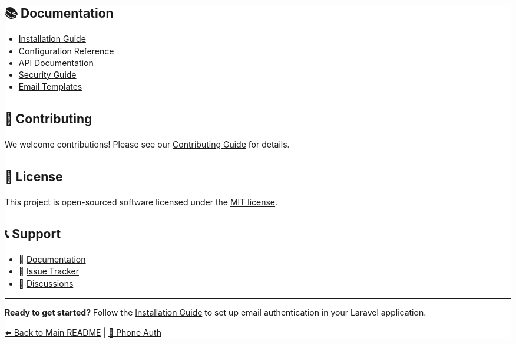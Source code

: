 ## 📚 Documentation

- [Installation Guide](docs/installation.md)
- [Configuration Reference](docs/configuration.md)
- [API Documentation](docs/api.md)
- [Security Guide](docs/security.md)
- [Email Templates](docs/email-templates.md)

## 🤝 Contributing

We welcome contributions! Please see our [Contributing Guide](../CONTRIBUTING.md) for details.

## 📄 License

This project is open-sourced software licensed under the [MIT license](../LICENSE).

## 📞 Support

- 📖 [Documentation](../docs/)
- 🐛 [Issue Tracker](https://github.com/NanaBright/laravel-auth-starter-kits/issues)
- 💬 [Discussions](https://github.com/NanaBright/laravel-auth-starter-kits/discussions)

---

**Ready to get started?** Follow the [Installation Guide](docs/installation.md) to set up email authentication in your Laravel application.

[⬅️ Back to Main README](../README.md) | [📱 Phone Auth](../phone-auth/README.md)
